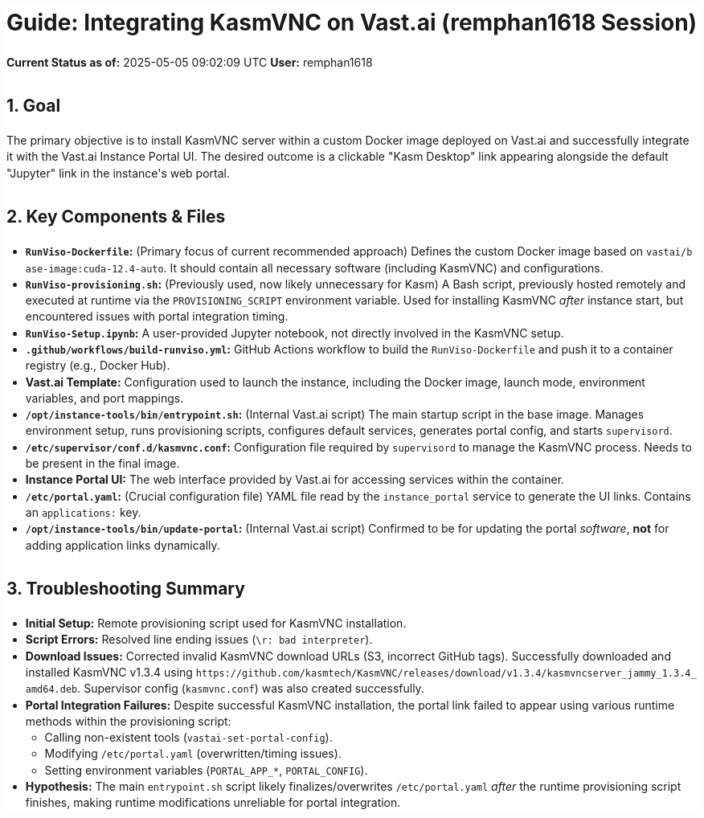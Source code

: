 # Guide: Integrating KasmVNC on Vast.ai (remphan1618 Session)

**Current Status as of:** 2025-05-05 09:02:09 UTC
**User:** remphan1618

## 1. Goal

The primary objective is to install KasmVNC server within a custom Docker image deployed on Vast.ai and successfully integrate it with the Vast.ai Instance Portal UI. The desired outcome is a clickable "Kasm Desktop" link appearing alongside the default "Jupyter" link in the instance's web portal.

## 2. Key Components & Files

*   **`RunViso-Dockerfile`:** (Primary focus of current recommended approach) Defines the custom Docker image based on `vastai/base-image:cuda-12.4-auto`. It should contain all necessary software (including KasmVNC) and configurations.
*   **`RunViso-provisioning.sh`:** (Previously used, now likely unnecessary for Kasm) A Bash script, previously hosted remotely and executed at runtime via the `PROVISIONING_SCRIPT` environment variable. Used for installing KasmVNC *after* instance start, but encountered issues with portal integration timing.
*   **`RunViso-Setup.ipynb`:** A user-provided Jupyter notebook, not directly involved in the KasmVNC setup.
*   **`.github/workflows/build-runviso.yml`:** GitHub Actions workflow to build the `RunViso-Dockerfile` and push it to a container registry (e.g., Docker Hub).
*   **Vast.ai Template:** Configuration used to launch the instance, including the Docker image, launch mode, environment variables, and port mappings.
*   **`/opt/instance-tools/bin/entrypoint.sh`:** (Internal Vast.ai script) The main startup script in the base image. Manages environment setup, runs provisioning scripts, configures default services, generates portal config, and starts `supervisord`.
*   **`/etc/supervisor/conf.d/kasmvnc.conf`:** Configuration file required by `supervisord` to manage the KasmVNC process. Needs to be present in the final image.
*   **Instance Portal UI:** The web interface provided by Vast.ai for accessing services within the container.
*   **`/etc/portal.yaml`:** (Crucial configuration file) YAML file read by the `instance_portal` service to generate the UI links. Contains an `applications:` key.
*   **`/opt/instance-tools/bin/update-portal`:** (Internal Vast.ai script) Confirmed to be for updating the portal *software*, **not** for adding application links dynamically.

## 3. Troubleshooting Summary

*   **Initial Setup:** Remote provisioning script used for KasmVNC installation.
*   **Script Errors:** Resolved line ending issues (`\r: bad interpreter`).
*   **Download Issues:** Corrected invalid KasmVNC download URLs (S3, incorrect GitHub tags). Successfully downloaded and installed KasmVNC v1.3.4 using `https://github.com/kasmtech/KasmVNC/releases/download/v1.3.4/kasmvncserver_jammy_1.3.4_amd64.deb`. Supervisor config (`kasmvnc.conf`) was also created successfully.
*   **Portal Integration Failures:** Despite successful KasmVNC installation, the portal link failed to appear using various runtime methods within the provisioning script:
    *   Calling non-existent tools (`vastai-set-portal-config`).
    *   Modifying `/etc/portal.yaml` (overwritten/timing issues).
    *   Setting environment variables (`PORTAL_APP_*`, `PORTAL_CONFIG`).
*   **Hypothesis:** The main `entrypoint.sh` script likely finalizes/overwrites `/etc/portal.yaml` *after* the runtime provisioning script finishes, making runtime modifications unreliable for portal integration.
